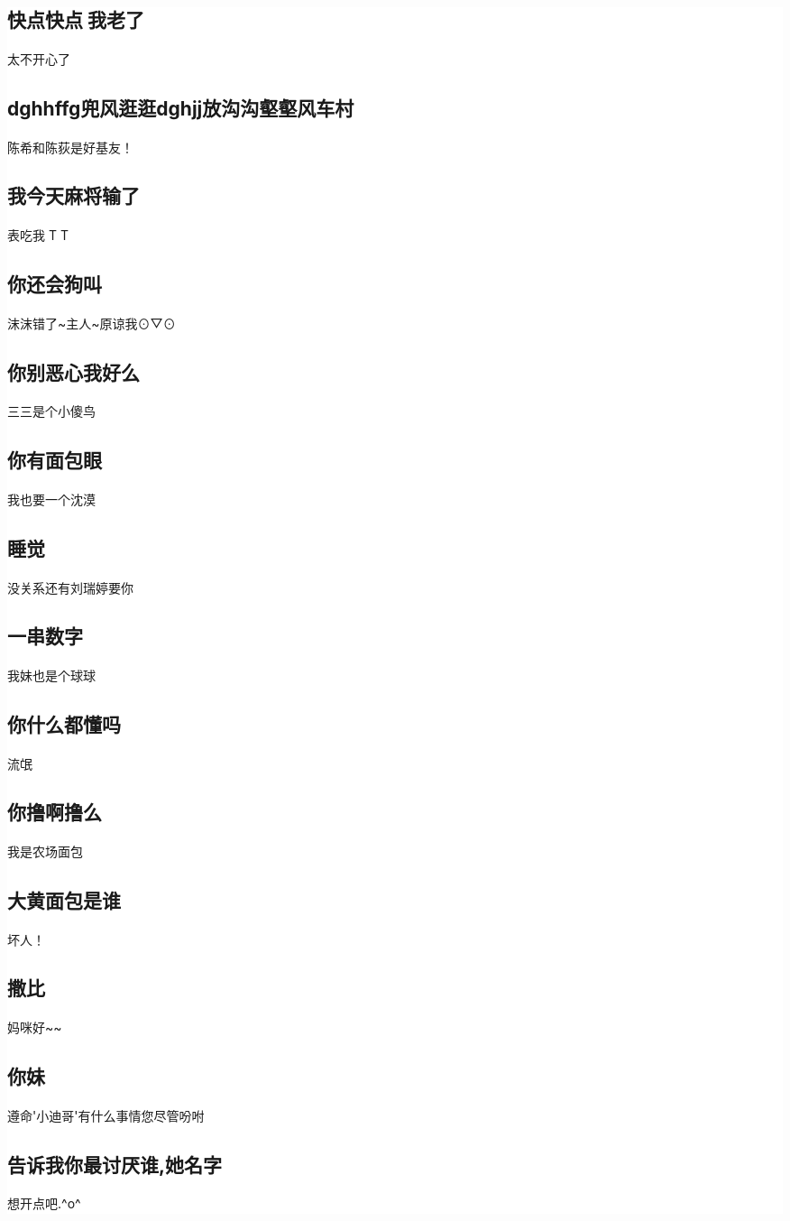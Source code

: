 ## 快点快点  我老了
太不开心了

## dghhffg兜风逛逛dghjj放沟沟壑壑风车村
陈希和陈荻是好基友！

## 我今天麻将输了
表吃我 T T

## 你还会狗叫
沫沫错了~主人~原谅我⊙▽⊙

## 你别恶心我好么
三三是个小傻鸟

## 你有面包眼
我也要一个沈漠

## 睡觉
没关系还有刘瑞婷要你

## 一串数字
我妹也是个球球

## 你什么都懂吗
流氓

## 你撸啊撸么
我是农场面包

## 大黄面包是谁
坏人！

## 撒比
妈咪好~~

## 你妹
遵命'小迪哥'有什么事情您尽管吩咐

## 告诉我你最讨厌谁,她名字
想开点吧.^o^
